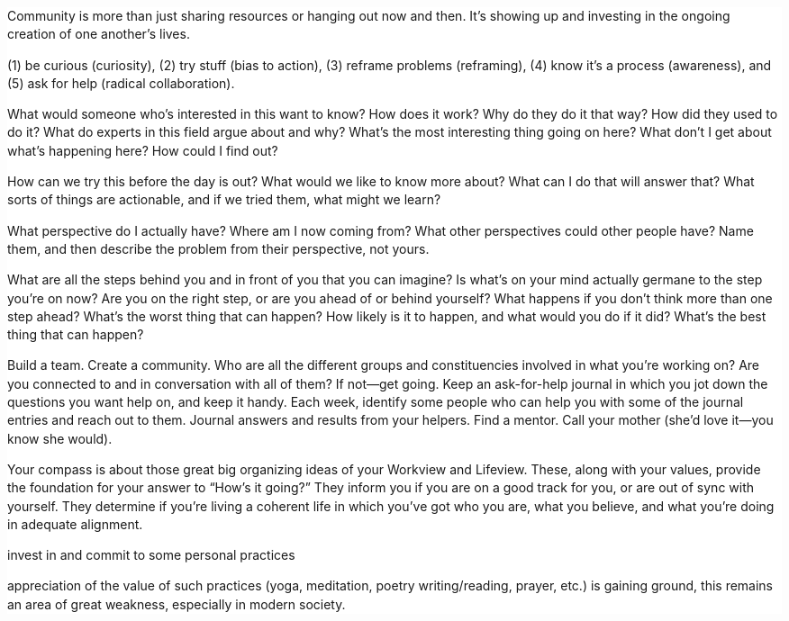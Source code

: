 Community is more than just sharing resources or hanging out now and then. It’s showing up and investing in the ongoing creation of one another’s lives.

(1) be curious (curiosity), (2) try stuff (bias to action), (3) reframe problems (reframing), (4) know it’s a process (awareness), and (5) ask for help (radical collaboration).

What would someone who’s interested in this want to know?
How does it work?
Why do they do it that way?
How did they used to do it?
What do experts in this field argue about and why?
What’s the most interesting thing going on here?
What don’t I get about what’s happening here?
How could I find out?

How can we try this before the day is out?
What would we like to know more about?
What can I do that will answer that?
What sorts of things are actionable, and if we tried them, what might we learn?

What perspective do I actually have?
Where am I now coming from?
What other perspectives could other people have? Name them, and then describe the problem from their perspective, not yours.

What are all the steps behind you and in front of you that you can imagine?
Is what’s on your mind actually germane to the step you’re on now?
Are you on the right step, or are you ahead of or behind yourself?
What happens if you don’t think more than one step ahead?
What’s the worst thing that can happen? How likely is it to happen, and what would you do if it did?
What’s the best thing that can happen?

Build a team.
Create a community.
Who are all the different groups and constituencies involved in what you’re working on? Are you connected to and in conversation with all of them? If not—get going.
Keep an ask-for-help journal in which you jot down the questions you want help on, and keep it handy. Each week, identify some people who can help you with some of the journal entries and reach out to them. Journal answers and results from your helpers.
Find a mentor.
Call your mother (she’d love it—you know she would).

Your compass is about those great big organizing ideas of your Workview and Lifeview. These, along with your values, provide the foundation for your answer to “How’s it going?” They inform you if you are on a good track for you, or are out of sync with yourself. They determine if you’re living a coherent life in which you’ve got who you are, what you believe, and what you’re doing in adequate alignment.

invest in and commit to some personal practices

appreciation of the value of such practices (yoga, meditation, poetry writing/reading, prayer, etc.) is gaining ground, this remains an area of great weakness, especially in modern society.